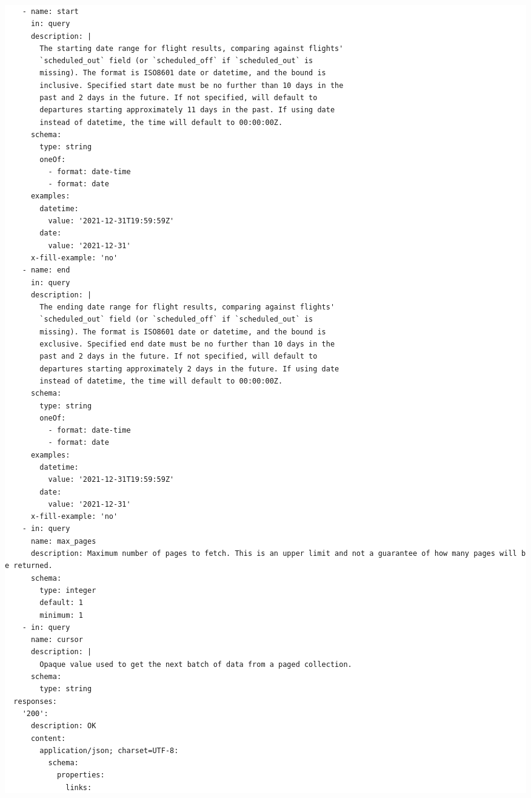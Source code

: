         - name: start
          in: query
          description: |
            The starting date range for flight results, comparing against flights'
            `scheduled_out` field (or `scheduled_off` if `scheduled_out` is
            missing). The format is ISO8601 date or datetime, and the bound is
            inclusive. Specified start date must be no further than 10 days in the
            past and 2 days in the future. If not specified, will default to
            departures starting approximately 11 days in the past. If using date
            instead of datetime, the time will default to 00:00:00Z.
          schema:
            type: string
            oneOf:
              - format: date-time
              - format: date
          examples:
            datetime:
              value: '2021-12-31T19:59:59Z'
            date:
              value: '2021-12-31'
          x-fill-example: 'no'
        - name: end
          in: query
          description: |
            The ending date range for flight results, comparing against flights'
            `scheduled_out` field (or `scheduled_off` if `scheduled_out` is
            missing). The format is ISO8601 date or datetime, and the bound is
            exclusive. Specified end date must be no further than 10 days in the
            past and 2 days in the future. If not specified, will default to
            departures starting approximately 2 days in the future. If using date
            instead of datetime, the time will default to 00:00:00Z.
          schema:
            type: string
            oneOf:
              - format: date-time
              - format: date
          examples:
            datetime:
              value: '2021-12-31T19:59:59Z'
            date:
              value: '2021-12-31'
          x-fill-example: 'no'
        - in: query
          name: max_pages
          description: Maximum number of pages to fetch. This is an upper limit and not a guarantee of how many pages will be returned.
          schema:
            type: integer
            default: 1
            minimum: 1
        - in: query
          name: cursor
          description: |
            Opaque value used to get the next batch of data from a paged collection.
          schema:
            type: string
      responses:
        '200':
          description: OK
          content:
            application/json; charset=UTF-8:
              schema:
                properties:
                  links: